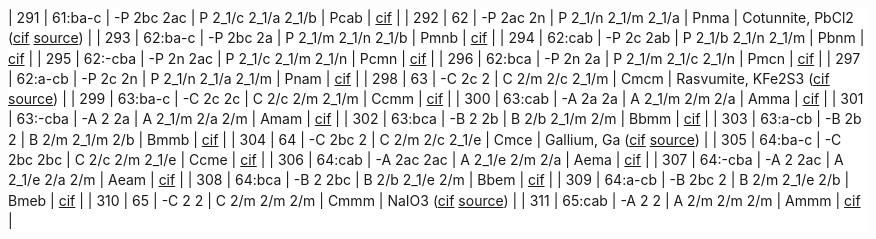 |      291 | 61:ba-c  | -P 2bc 2ac       | P 2_1/c 2_1/a 2_1/b | Pcab        | [cif](/assets/devnotes/03_spacegroup_collection/061b_brookite.cif)                                                                                                                               |
|      292 | 62       | -P 2ac 2n        | P 2_1/n 2_1/m 2_1/a | Pnma        | Cotunnite, PbCl2 ([cif](/assets/devnotes/03_spacegroup_collection/062a_cotunnite.cif) [source](http://rruff.geo.arizona.edu/AMS/download.php?id=13867.cif&down=cif))                             |
|      293 | 62:ba-c  | -P 2bc 2a        | P 2_1/m 2_1/n 2_1/b | Pmnb        | [cif](/assets/devnotes/03_spacegroup_collection/062b_cotunnite.cif)                                                                                                                              |
|      294 | 62:cab   | -P 2c 2ab        | P 2_1/b 2_1/n 2_1/m | Pbnm        | [cif](/assets/devnotes/03_spacegroup_collection/062c_cotunnite.cif)                                                                                                                              |
|      295 | 62:-cba  | -P 2n 2ac        | P 2_1/c 2_1/m 2_1/n | Pcmn        | [cif](/assets/devnotes/03_spacegroup_collection/062d_cotunnite.cif)                                                                                                                              |
|      296 | 62:bca   | -P 2n 2a         | P 2_1/m 2_1/c 2_1/n | Pmcn        | [cif](/assets/devnotes/03_spacegroup_collection/062e_cotunnite.cif)                                                                                                                              |
|      297 | 62:a-cb  | -P 2c 2n         | P 2_1/n 2_1/a 2_1/m | Pnam        | [cif](/assets/devnotes/03_spacegroup_collection/062f_cotunnite.cif)                                                                                                                              |
|      298 | 63       | -C 2c 2          | C 2/m 2/c 2_1/m     | Cmcm        | Rasvumite, KFe2S3 ([cif](/assets/devnotes/03_spacegroup_collection/063a_rasvumite.cif) [source](http://rruff.geo.arizona.edu/AMS/download.php?id=00859.cif&down=cif))                            |
|      299 | 63:ba-c  | -C 2c 2c         | C 2/c 2/m 2_1/m     | Ccmm        | [cif](/assets/devnotes/03_spacegroup_collection/063b_rasvumite.cif)                                                                                                                              |
|      300 | 63:cab   | -A 2a 2a         | A 2_1/m 2/m 2/a     | Amma        | [cif](/assets/devnotes/03_spacegroup_collection/063c_rasvumite.cif)                                                                                                                              |
|      301 | 63:-cba  | -A 2 2a          | A 2_1/m 2/a 2/m     | Amam        | [cif](/assets/devnotes/03_spacegroup_collection/063d_rasvumite.cif)                                                                                                                              |
|      302 | 63:bca   | -B 2 2b          | B 2/b 2_1/m 2/m     | Bbmm        | [cif](/assets/devnotes/03_spacegroup_collection/063e_rasvumite.cif)                                                                                                                              |
|      303 | 63:a-cb  | -B 2b 2          | B 2/m 2_1/m 2/b     | Bmmb        | [cif](/assets/devnotes/03_spacegroup_collection/063f_rasvumite.cif)                                                                                                                              |
|      304 | 64       | -C 2bc 2         | C 2/m 2/c 2_1/e     | Cmce        | Gallium, Ga ([cif](/assets/devnotes/03_spacegroup_collection/064a_gallium.cif) [source](http://rruff.geo.arizona.edu/AMS/download.php?id=12593.cif&down=cif))                                    |
|      305 | 64:ba-c  | -C 2bc 2bc       | C 2/c 2/m 2_1/e     | Ccme        | [cif](/assets/devnotes/03_spacegroup_collection/064b_gallium.cif)                                                                                                                                |
|      306 | 64:cab   | -A 2ac 2ac       | A 2_1/e 2/m 2/a     | Aema        | [cif](/assets/devnotes/03_spacegroup_collection/064c_gallium.cif)                                                                                                                                |
|      307 | 64:-cba  | -A 2 2ac         | A 2_1/e 2/a 2/m     | Aeam        | [cif](/assets/devnotes/03_spacegroup_collection/064d_gallium.cif)                                                                                                                                |
|      308 | 64:bca   | -B 2 2bc         | B 2/b 2_1/e 2/m     | Bbem        | [cif](/assets/devnotes/03_spacegroup_collection/064e_gallium.cif)                                                                                                                                |
|      309 | 64:a-cb  | -B 2bc 2         | B 2/m 2_1/e 2/b     | Bmeb        | [cif](/assets/devnotes/03_spacegroup_collection/064f_gallium.cif)                                                                                                                                |
|      310 | 65       | -C 2 2           | C 2/m 2/m 2/m       | Cmmm        | NaIO3 ([cif](/assets/devnotes/03_spacegroup_collection/065a_naio3.cif) [source](http://rruff.geo.arizona.edu/AMS/download.php?id=19806.cif&down=cif))                                            |
|      311 | 65:cab   | -A 2 2           | A 2/m 2/m 2/m       | Ammm        | [cif](/assets/devnotes/03_spacegroup_collection/065b_naio3.cif)                                                                                                                                  |